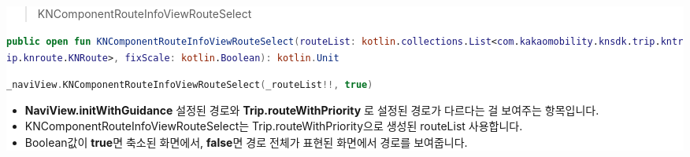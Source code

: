 
>KNComponentRouteInfoViewRouteSelect

```kotlin
public open fun KNComponentRouteInfoViewRouteSelect(routeList: kotlin.collections.List<com.kakaomobility.knsdk.trip.kntrip.knroute.KNRoute>, fixScale: kotlin.Boolean): kotlin.Unit
```

```kotlin
_naviView.KNComponentRouteInfoViewRouteSelect(_routeList!!, true)
```

- **NaviView.initWithGuidance** 설정된 경로와 **Trip.routeWithPriority** 로 설정된 경로가 다르다는 걸 보여주는 항목입니다.
- KNComponentRouteInfoViewRouteSelect는 Trip.routeWithPriority으로 생성된 routeList 사용합니다.
- Boolean값이 **true**면 축소된 화면에서, **false**면 경로 전체가 표현된 화면에서 경로를 보여줍니다.